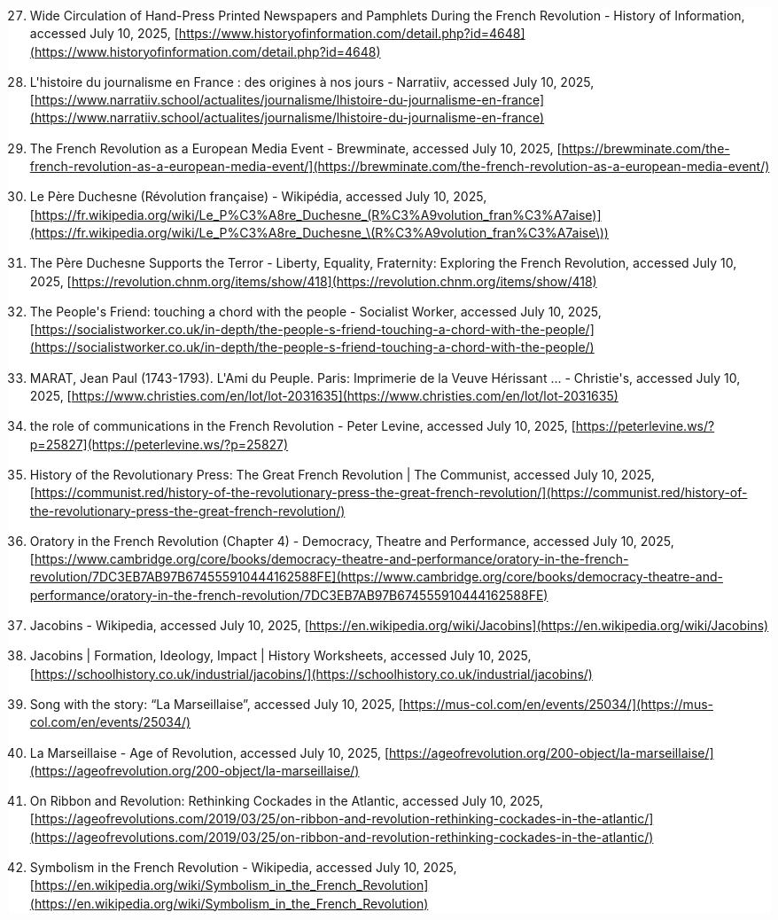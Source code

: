 27. Wide Circulation of Hand-Press Printed Newspapers and Pamphlets During the French Revolution - History of Information, accessed July 10, 2025, [https://www.historyofinformation.com/detail.php?id=4648](https://www.historyofinformation.com/detail.php?id=4648)
    
28. L'histoire du journalisme en France : des origines à nos jours - Narratiiv, accessed July 10, 2025, [https://www.narratiiv.school/actualites/journalisme/lhistoire-du-journalisme-en-france](https://www.narratiiv.school/actualites/journalisme/lhistoire-du-journalisme-en-france)
    
29. The French Revolution as a European Media Event - Brewminate, accessed July 10, 2025, [https://brewminate.com/the-french-revolution-as-a-european-media-event/](https://brewminate.com/the-french-revolution-as-a-european-media-event/)
    
30. Le Père Duchesne (Révolution française) - Wikipédia, accessed July 10, 2025, [https://fr.wikipedia.org/wiki/Le_P%C3%A8re_Duchesne_(R%C3%A9volution_fran%C3%A7aise)](https://fr.wikipedia.org/wiki/Le_P%C3%A8re_Duchesne_\(R%C3%A9volution_fran%C3%A7aise\))
    
31. The Père Duchesne Supports the Terror - Liberty, Equality, Fraternity: Exploring the French Revolution, accessed July 10, 2025, [https://revolution.chnm.org/items/show/418](https://revolution.chnm.org/items/show/418)
    
32. The People's Friend: touching a chord with the people - Socialist Worker, accessed July 10, 2025, [https://socialistworker.co.uk/in-depth/the-people-s-friend-touching-a-chord-with-the-people/](https://socialistworker.co.uk/in-depth/the-people-s-friend-touching-a-chord-with-the-people/)
    
33. MARAT, Jean Paul (1743-1793). L'Ami du Peuple. Paris: Imprimerie de la Veuve Hérissant ... - Christie's, accessed July 10, 2025, [https://www.christies.com/en/lot/lot-2031635](https://www.christies.com/en/lot/lot-2031635)
    
34. the role of communications in the French Revolution - Peter Levine, accessed July 10, 2025, [https://peterlevine.ws/?p=25827](https://peterlevine.ws/?p=25827)
    
35. History of the Revolutionary Press: The Great French Revolution | The Communist, accessed July 10, 2025, [https://communist.red/history-of-the-revolutionary-press-the-great-french-revolution/](https://communist.red/history-of-the-revolutionary-press-the-great-french-revolution/)
    
36. Oratory in the French Revolution (Chapter 4) - Democracy, Theatre and Performance, accessed July 10, 2025, [https://www.cambridge.org/core/books/democracy-theatre-and-performance/oratory-in-the-french-revolution/7DC3EB7AB97B674555910444162588FE](https://www.cambridge.org/core/books/democracy-theatre-and-performance/oratory-in-the-french-revolution/7DC3EB7AB97B674555910444162588FE)
    
37. Jacobins - Wikipedia, accessed July 10, 2025, [https://en.wikipedia.org/wiki/Jacobins](https://en.wikipedia.org/wiki/Jacobins)
    
38. Jacobins | Formation, Ideology, Impact | History Worksheets, accessed July 10, 2025, [https://schoolhistory.co.uk/industrial/jacobins/](https://schoolhistory.co.uk/industrial/jacobins/)
    
39. Song with the story: “La Marseillaise”, accessed July 10, 2025, [https://mus-col.com/en/events/25034/](https://mus-col.com/en/events/25034/)
    
40. La Marseillaise - Age of Revolution, accessed July 10, 2025, [https://ageofrevolution.org/200-object/la-marseillaise/](https://ageofrevolution.org/200-object/la-marseillaise/)
    
41. On Ribbon and Revolution: Rethinking Cockades in the Atlantic, accessed July 10, 2025, [https://ageofrevolutions.com/2019/03/25/on-ribbon-and-revolution-rethinking-cockades-in-the-atlantic/](https://ageofrevolutions.com/2019/03/25/on-ribbon-and-revolution-rethinking-cockades-in-the-atlantic/)
    
42. Symbolism in the French Revolution - Wikipedia, accessed July 10, 2025, [https://en.wikipedia.org/wiki/Symbolism_in_the_French_Revolution](https://en.wikipedia.org/wiki/Symbolism_in_the_French_Revolution)
    